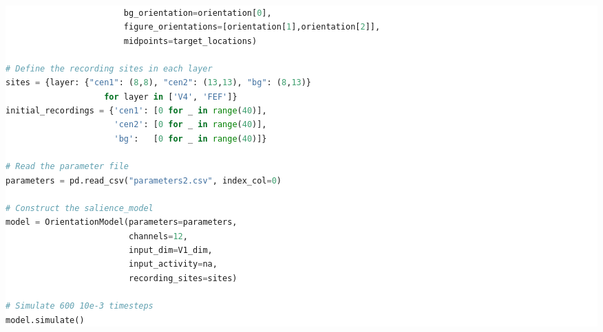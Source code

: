 ```python
                        bg_orientation=orientation[0],
                        figure_orientations=[orientation[1],orientation[2]],
                        midpoints=target_locations)
    
# Define the recording sites in each layer
sites = {layer: {"cen1": (8,8), "cen2": (13,13), "bg": (8,13)} 
					for layer in ['V4', 'FEF']}
initial_recordings = {'cen1': [0 for _ in range(40)], 
					  'cen2': [0 for _ in range(40)], 
					  'bg':   [0 for _ in range(40)]}

# Read the parameter file
parameters = pd.read_csv("parameters2.csv", index_col=0)

# Construct the salience_model
model = OrientationModel(parameters=parameters,
                         channels=12,
                         input_dim=V1_dim,
                         input_activity=na,
                         recording_sites=sites)

# Simulate 600 10e-3 timesteps
model.simulate()
```
